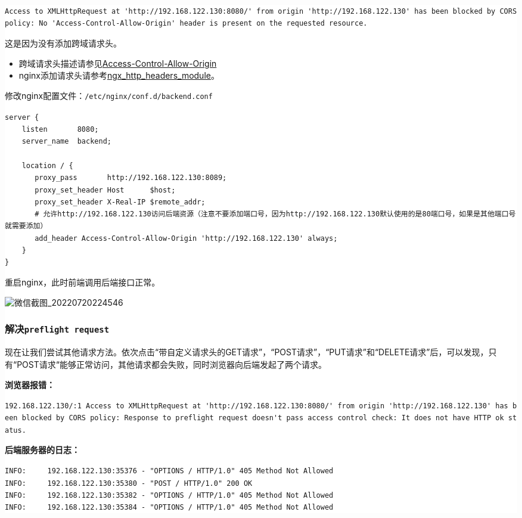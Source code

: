 ```log
Access to XMLHttpRequest at 'http://192.168.122.130:8080/' from origin 'http://192.168.122.130' has been blocked by CORS policy: No 'Access-Control-Allow-Origin' header is present on the requested resource.
```

这是因为没有添加跨域请求头。

- 跨域请求头描述请参见[Access-Control-Allow-Origin](https://developer.mozilla.org/en-US/docs/Web/HTTP/Headers/Access-Control-Allow-Origin)
- nginx添加请求头请参考[ngx_http_headers_module](https://nginx.org/en/docs/http/ngx_http_headers_module.html)。

修改nginx配置文件：`/etc/nginx/conf.d/backend.conf`

```nginx
server {
    listen       8080;
    server_name  backend;

    location / {
       proxy_pass       http://192.168.122.130:8089;
       proxy_set_header Host      $host;
       proxy_set_header X-Real-IP $remote_addr;
       # 允许http://192.168.122.130访问后端资源（注意不要添加端口号，因为http://192.168.122.130默认使用的是80端口号，如果是其他端口号就需要添加）
       add_header Access-Control-Allow-Origin 'http://192.168.122.130' always;
    }
}

```

重启nginx，此时前端调用后端接口正常。

![微信截图_20220720224546](/img/other/nginx/nginx_cors/微信截图_20220720224546.png)

### 解决`preflight request`

现在让我们尝试其他请求方法。依次点击“带自定义请求头的GET请求”，“POST请求”，“PUT请求”和“DELETE请求”后，可以发现，只有“POST请求“能够正常访问，其他请求都会失败，同时浏览器向后端发起了两个请求。

**浏览器报错：**

```log
192.168.122.130/:1 Access to XMLHttpRequest at 'http://192.168.122.130:8080/' from origin 'http://192.168.122.130' has been blocked by CORS policy: Response to preflight request doesn't pass access control check: It does not have HTTP ok status.
```

**后端服务器的日志：**

```log
INFO:     192.168.122.130:35376 - "OPTIONS / HTTP/1.0" 405 Method Not Allowed
INFO:     192.168.122.130:35380 - "POST / HTTP/1.0" 200 OK
INFO:     192.168.122.130:35382 - "OPTIONS / HTTP/1.0" 405 Method Not Allowed
INFO:     192.168.122.130:35384 - "OPTIONS / HTTP/1.0" 405 Method Not Allowed
```
